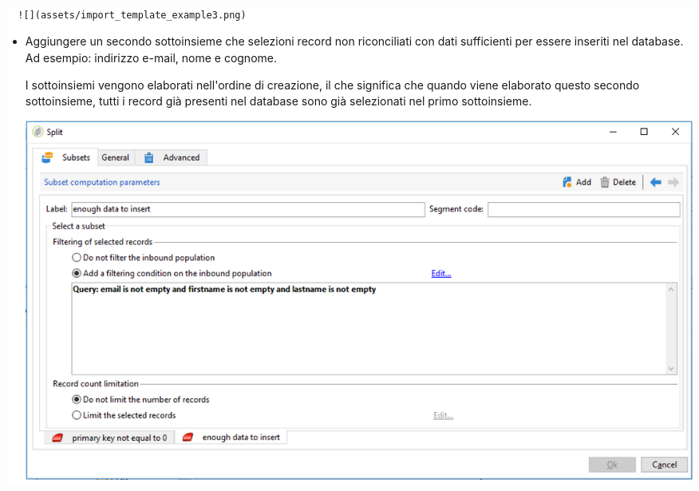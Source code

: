       ![](assets/import_template_example3.png)

   * Aggiungere un secondo sottoinsieme che selezioni record non riconciliati con dati sufficienti per essere inseriti nel database. Ad esempio: indirizzo e-mail, nome e cognome.

      I sottoinsiemi vengono elaborati nell&#39;ordine di creazione, il che significa che quando viene elaborato questo secondo sottoinsieme, tutti i record già presenti nel database sono già selezionati nel primo sottoinsieme.

      ![](assets/import_template_example3_2.png)
